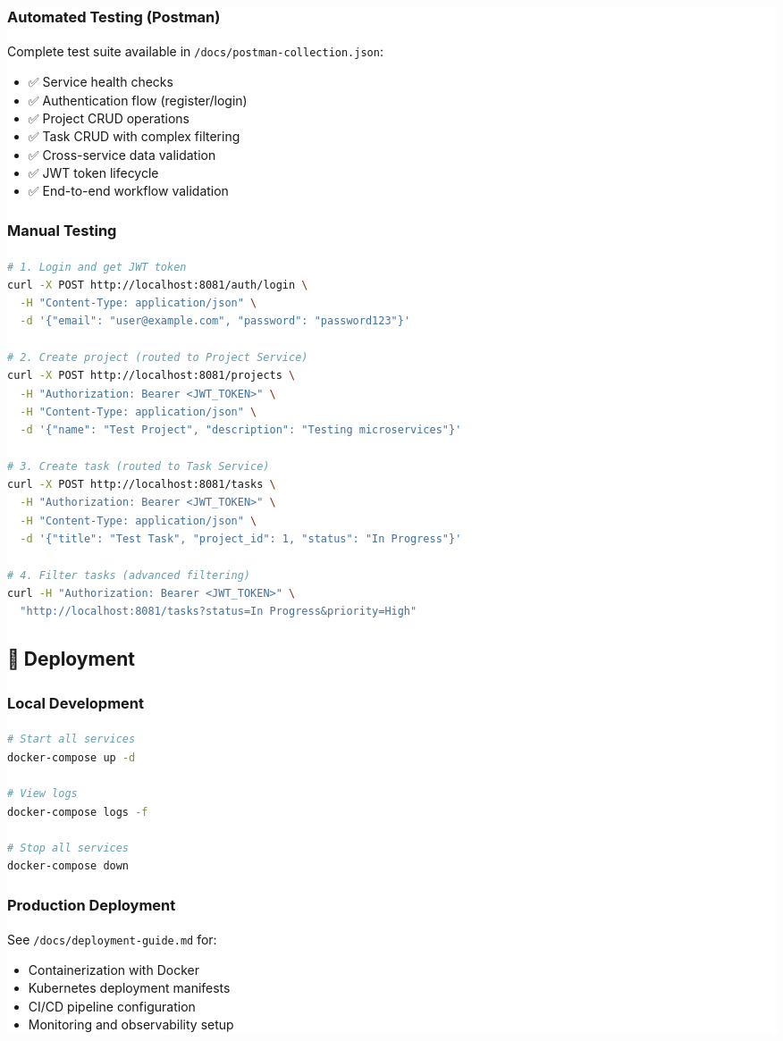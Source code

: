 ### Automated Testing (Postman)
Complete test suite available in `/docs/postman-collection.json`:

- ✅ Service health checks
- ✅ Authentication flow (register/login)
- ✅ Project CRUD operations
- ✅ Task CRUD with complex filtering
- ✅ Cross-service data validation
- ✅ JWT token lifecycle
- ✅ End-to-end workflow validation

### Manual Testing
```bash
# 1. Login and get JWT token
curl -X POST http://localhost:8081/auth/login \
  -H "Content-Type: application/json" \
  -d '{"email": "user@example.com", "password": "password123"}'

# 2. Create project (routed to Project Service)
curl -X POST http://localhost:8081/projects \
  -H "Authorization: Bearer <JWT_TOKEN>" \
  -H "Content-Type: application/json" \
  -d '{"name": "Test Project", "description": "Testing microservices"}'

# 3. Create task (routed to Task Service)
curl -X POST http://localhost:8081/tasks \
  -H "Authorization: Bearer <JWT_TOKEN>" \
  -H "Content-Type: application/json" \
  -d '{"title": "Test Task", "project_id": 1, "status": "In Progress"}'

# 4. Filter tasks (advanced filtering)
curl -H "Authorization: Bearer <JWT_TOKEN>" \
  "http://localhost:8081/tasks?status=In Progress&priority=High"
```

## 🚀 Deployment

### Local Development
```bash
# Start all services
docker-compose up -d

# View logs
docker-compose logs -f

# Stop all services
docker-compose down
```

### Production Deployment
See `/docs/deployment-guide.md` for:
- Containerization with Docker
- Kubernetes deployment manifests
- CI/CD pipeline configuration
- Monitoring and observability setup
